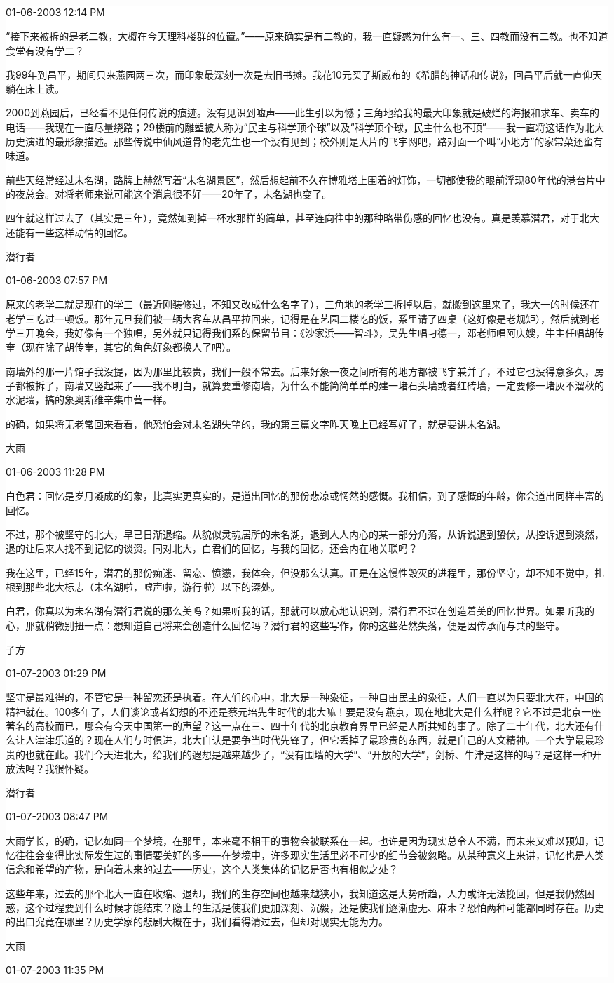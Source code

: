 01-06-2003 12:14 PM

“接下来被拆的是老二教，大概在今天理科楼群的位置。”——原来确实是有二教的，我一直疑惑为什么有一、三、四教而没有二教。也不知道食堂有没有学二？

我99年到昌平，期间只来燕园两三次，而印象最深刻一次是去旧书摊。我花10元买了斯威布的《希腊的神话和传说》，回昌平后就一直仰天躺在床上读。

2000到燕园后，已经看不见任何传说的痕迹。没有见识到嘘声——此生引以为憾；三角地给我的最大印象就是破烂的海报和求车、卖车的电话——我现在一直尽量绕路；29楼前的雕塑被人称为“民主与科学顶个球”以及“科学顶个球，民主什么也不顶”——我一直将这话作为北大历史演进的最形象描述。那些传说中仙风道骨的老先生也一个没有见到；校外则是大片的飞宇网吧，路对面一个叫“小地方”的家常菜还蛮有味道。

前些天经常经过未名湖，路牌上赫然写着“未名湖景区”，然后想起前不久在博雅塔上围着的灯饰，一切都使我的眼前浮现80年代的港台片中的夜总会。对将老师来说可能这个消息很不好——20年了，未名湖也变了。

四年就这样过去了（其实是三年），竟然如到掉一杯水那样的简单，甚至连向往中的那种略带伤感的回忆也没有。真是羡慕潜君，对于北大还能有一些这样动情的回忆。

潜行者

01-06-2003 07:57 PM

原来的老学二就是现在的学三（最近刚装修过，不知又改成什么名字了），三角地的老学三拆掉以后，就搬到这里来了，我大一的时候还在老学三吃过一顿饭。那年元旦我们被一辆大客车从昌平拉回来，记得是在艺园二楼吃的饭，系里请了四桌（这好像是老规矩），然后就到老学三开晚会，我好像有一个独唱，另外就只记得我们系的保留节目：《沙家浜——智斗》，吴先生唱刁德一，邓老师唱阿庆嫂，牛主任唱胡传奎（现在除了胡传奎，其它的角色好象都换人了吧）。

南墙外的那一片馆子我没提，因为那里比较贵，我们一般不常去。后来好象一夜之间所有的地方都被飞宇兼并了，不过它也没得意多久，房子都被拆了，南墙又竖起来了——我不明白，就算要重修南墙，为什么不能简简单单的建一堵石头墙或者红砖墙，一定要修一堵灰不溜秋的水泥墙，搞的象奥斯维辛集中营一样。

的确，如果将无老常回来看看，他恐怕会对未名湖失望的，我的第三篇文字昨天晚上已经写好了，就是要讲未名湖。

大雨 

01-06-2003 11:28 PM

白色君：回忆是岁月凝成的幻象，比真实更真实的，是道出回忆的那份悲凉或惘然的感慨。我相信，到了感慨的年龄，你会道出同样丰富的回忆。

不过，那个被坚守的北大，早已日渐退缩。从貌似灵魂居所的未名湖，退到人人内心的某一部分角落，从诉说退到蛰伏，从控诉退到淡然，退的让后来人找不到记忆的谈资。同对北大，白君们的回忆，与我的回忆，还会内在地关联吗？

我在这里，已经15年，潜君的那份痴迷、留恋、愤懑，我体会，但没那么认真。正是在这慢性毁灭的进程里，那份坚守，却不知不觉中，扎根到那些北大标志（未名湖啦，嘘声啦，游行啦）以下的深处。

白君，你真以为未名湖有潜行君说的那么美吗？如果听我的话，那就可以放心地认识到，潜行君不过在创造着美的回忆世界。如果听我的心，那就稍微别扭一点：想知道自己将来会创造什么回忆吗？潜行君的这些写作，你的这些茫然失落，便是因传承而与共的坚守。

子方

01-07-2003 01:29 PM 

坚守是最难得的，不管它是一种留恋还是执着。在人们的心中，北大是一种象征，一种自由民主的象征，人们一直以为只要北大在，中国的精神就在。100多年了，人们谈论或者幻想的不还是蔡元培先生时代的北大嘛！要是没有燕京，现在地北大是什么样呢？它不过是北京一座著名的高校而已，哪会有今天中国第一的声望？这一点在三、四十年代的北京教育界早已经是人所共知的事了。除了二十年代，北大还有什么让人津津乐道的？现在人们与时俱进，北大自认是要争当时代先锋了，但它丢掉了最珍贵的东西，就是自己的人文精神。一个大学最最珍贵的也就在此。我们今天进北大，给我们的遐想是越来越少了，“没有围墙的大学”、“开放的大学”，剑桥、牛津是这样的吗？是这样一种开放法吗？我很怀疑。

潜行者

01-07-2003 08:47 PM

大雨学长，的确，记忆如同一个梦境，在那里，本来毫不相干的事物会被联系在一起。也许是因为现实总令人不满，而未来又难以预知，记忆往往会变得比实际发生过的事情要美好的多——在梦境中，许多现实生活里必不可少的细节会被忽略。从某种意义上来讲，记忆也是人类信念和希望的产物，是向着未来的过去——历史，这个人类集体的记忆是否也有相似之处？

这些年来，过去的那个北大一直在收缩、退却，我们的生存空间也越来越狭小，我知道这是大势所趋，人力或许无法挽回，但是我仍然困惑，这个过程要到什么时候才能结束？隐士的生活是使我们更加深刻、沉毅，还是使我们逐渐虚无、麻木？恐怕两种可能都同时存在。历史的出口究竟在哪里？历史学家的悲剧大概在于，我们看得清过去，但却对现实无能为力。

大雨 

01-07-2003 11:35 PM
